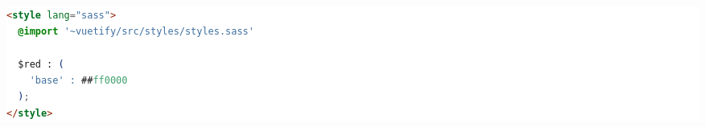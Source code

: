 ```html
<style lang="sass">
  @import '~vuetify/src/styles/styles.sass'

  $red : (
    'base' : ##ff0000
  );
</style>
```